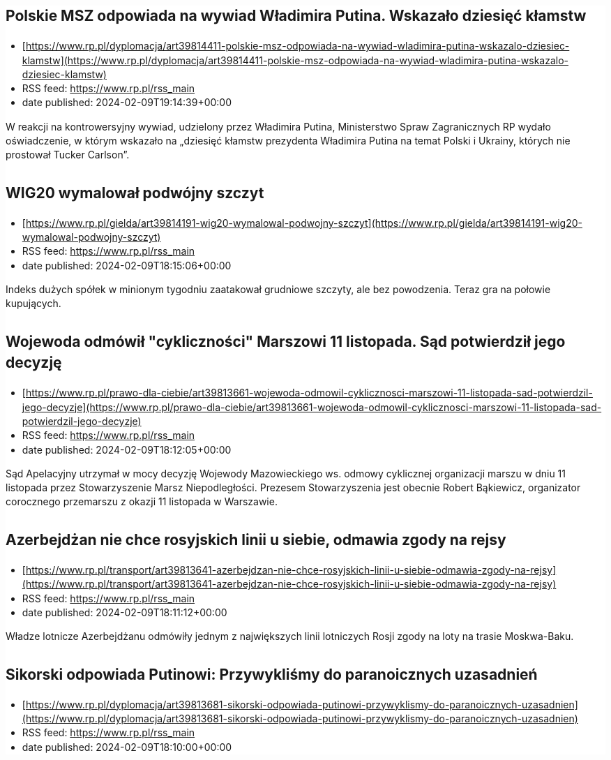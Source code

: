 ## Polskie MSZ odpowiada na wywiad Władimira Putina. Wskazało dziesięć kłamstw
 - [https://www.rp.pl/dyplomacja/art39814411-polskie-msz-odpowiada-na-wywiad-wladimira-putina-wskazalo-dziesiec-klamstw](https://www.rp.pl/dyplomacja/art39814411-polskie-msz-odpowiada-na-wywiad-wladimira-putina-wskazalo-dziesiec-klamstw)
 - RSS feed: https://www.rp.pl/rss_main
 - date published: 2024-02-09T19:14:39+00:00

W reakcji na kontrowersyjny wywiad, udzielony przez Władimira Putina, Ministerstwo Spraw Zagranicznych RP wydało oświadczenie, w którym wskazało na „dziesięć kłamstw prezydenta Władimira Putina na temat Polski i Ukrainy, których nie prostował Tucker Carlson”.

## WIG20 wymalował podwójny szczyt
 - [https://www.rp.pl/gielda/art39814191-wig20-wymalowal-podwojny-szczyt](https://www.rp.pl/gielda/art39814191-wig20-wymalowal-podwojny-szczyt)
 - RSS feed: https://www.rp.pl/rss_main
 - date published: 2024-02-09T18:15:06+00:00

Indeks dużych spółek w minionym tygodniu zaatakował grudniowe szczyty, ale bez powodzenia. Teraz gra na połowie kupujących.

## Wojewoda odmówił "cykliczności" Marszowi 11 listopada. Sąd potwierdził jego decyzję
 - [https://www.rp.pl/prawo-dla-ciebie/art39813661-wojewoda-odmowil-cyklicznosci-marszowi-11-listopada-sad-potwierdzil-jego-decyzje](https://www.rp.pl/prawo-dla-ciebie/art39813661-wojewoda-odmowil-cyklicznosci-marszowi-11-listopada-sad-potwierdzil-jego-decyzje)
 - RSS feed: https://www.rp.pl/rss_main
 - date published: 2024-02-09T18:12:05+00:00

Sąd Apelacyjny utrzymał w mocy decyzję Wojewody Mazowieckiego ws. odmowy cyklicznej organizacji marszu w dniu 11 listopada przez Stowarzyszenie Marsz Niepodległości. Prezesem Stowarzyszenia jest obecnie Robert Bąkiewicz, organizator corocznego przemarszu z okazji 11 listopada w Warszawie.

## Azerbejdżan nie chce rosyjskich linii u siebie, odmawia zgody na rejsy
 - [https://www.rp.pl/transport/art39813641-azerbejdzan-nie-chce-rosyjskich-linii-u-siebie-odmawia-zgody-na-rejsy](https://www.rp.pl/transport/art39813641-azerbejdzan-nie-chce-rosyjskich-linii-u-siebie-odmawia-zgody-na-rejsy)
 - RSS feed: https://www.rp.pl/rss_main
 - date published: 2024-02-09T18:11:12+00:00

Władze lotnicze Azerbejdżanu odmówiły jednym z największych linii lotniczych Rosji zgody na loty na trasie Moskwa-Baku.

## Sikorski odpowiada Putinowi: Przywykliśmy do paranoicznych uzasadnień
 - [https://www.rp.pl/dyplomacja/art39813681-sikorski-odpowiada-putinowi-przywyklismy-do-paranoicznych-uzasadnien](https://www.rp.pl/dyplomacja/art39813681-sikorski-odpowiada-putinowi-przywyklismy-do-paranoicznych-uzasadnien)
 - RSS feed: https://www.rp.pl/rss_main
 - date published: 2024-02-09T18:10:00+00:00
